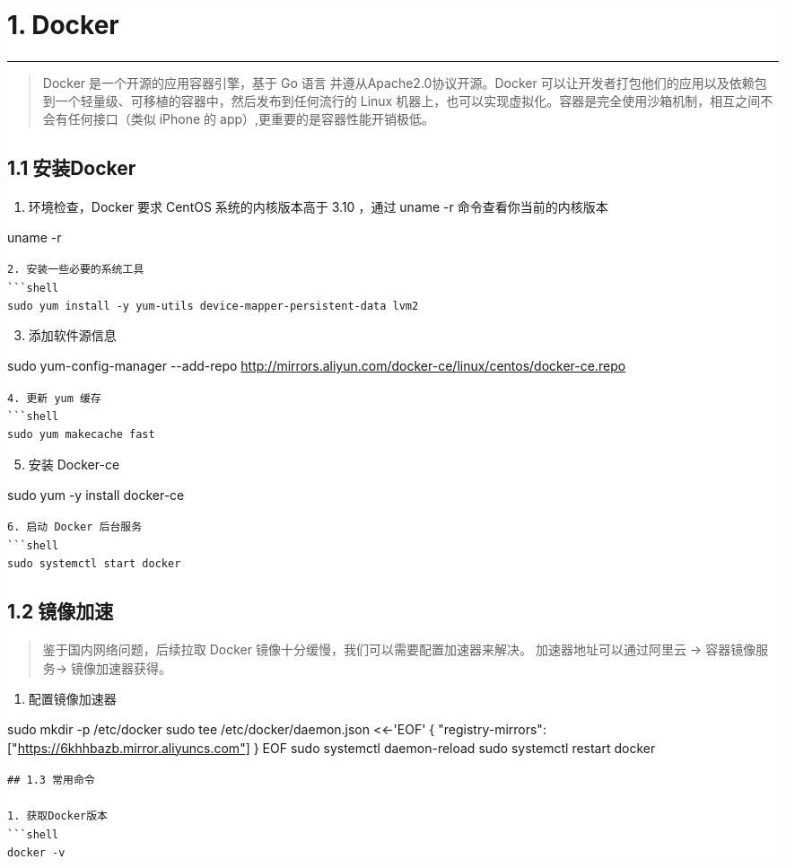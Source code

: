 # 1. Docker
***
>Docker 是一个开源的应用容器引擎，基于 Go 语言 并遵从Apache2.0协议开源。Docker 可以让开发者打包他们的应用以及依赖包到一个轻量级、可移植的容器中，然后发布到任何流行的 Linux 机器上，也可以实现虚拟化。容器是完全使用沙箱机制，相互之间不会有任何接口（类似 iPhone 的 app）,更重要的是容器性能开销极低。

## 1.1 安装Docker

1. 环境检查，Docker 要求 CentOS 系统的内核版本高于 3.10 ，通过 uname -r 命令查看你当前的内核版本
   ```shell
uname -r 
   ```
2. 安装一些必要的系统工具
   ```shell
sudo yum install -y yum-utils device-mapper-persistent-data lvm2
   ```
3. 添加软件源信息
   ```shell
sudo yum-config-manager --add-repo http://mirrors.aliyun.com/docker-ce/linux/centos/docker-ce.repo
   ```
4. 更新 yum 缓存
   ```shell
sudo yum makecache fast
   ```
5. 安装 Docker-ce
   ```shell
sudo yum -y install docker-ce
   ```
6. 启动 Docker 后台服务
   ```shell
sudo systemctl start docker
   ```
## 1.2 镜像加速
>鉴于国内网络问题，后续拉取 Docker 镜像十分缓慢，我们可以需要配置加速器来解决。
加速器地址可以通过阿里云 -> 容器镜像服务-> 镜像加速器获得。

1. 配置镜像加速器
   ```shell
sudo mkdir -p /etc/docker
sudo tee /etc/docker/daemon.json <<-'EOF'
{
    "registry-mirrors": ["https://6khhbazb.mirror.aliyuncs.com"]
}
EOF
sudo systemctl daemon-reload
sudo systemctl restart docker
   ```
## 1.3 常用命令

1. 获取Docker版本
   ```shell
docker -v
   ```
   